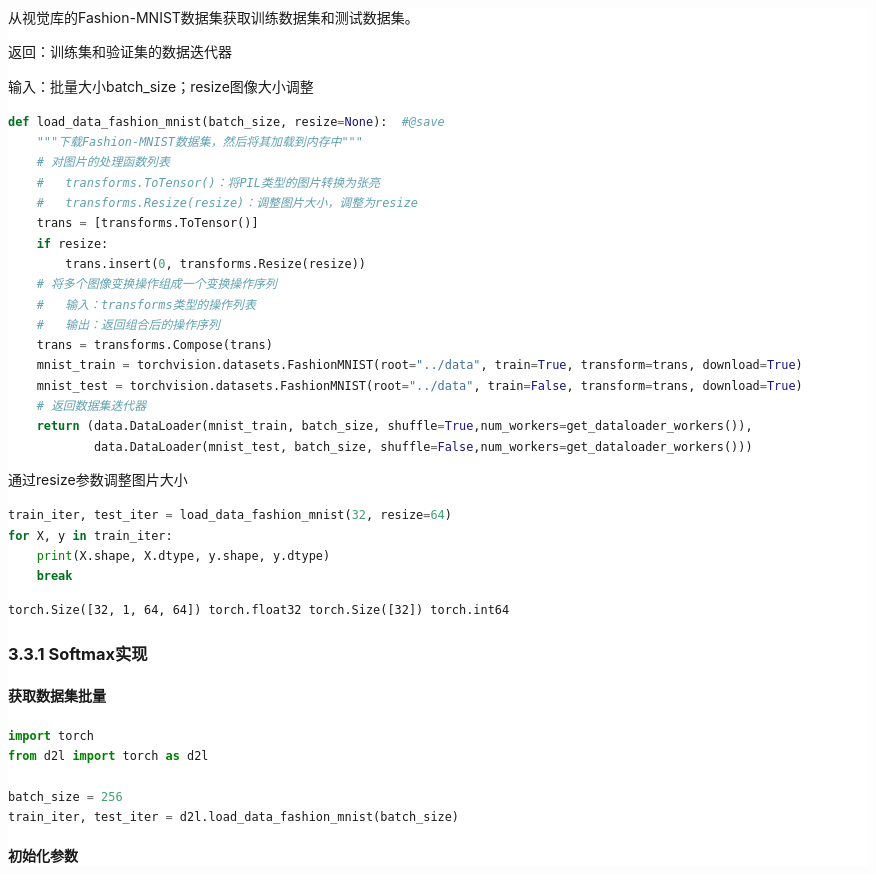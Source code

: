 从视觉库的Fashion-MNIST数据集获取训练数据集和测试数据集。

返回：训练集和验证集的数据迭代器

输入：批量大小batch_size；resize图像大小调整

```python
def load_data_fashion_mnist(batch_size, resize=None):  #@save
    """下载Fashion-MNIST数据集，然后将其加载到内存中"""
    # 对图片的处理函数列表
    #	transforms.ToTensor()：将PIL类型的图片转换为张亮
    #	transforms.Resize(resize)：调整图片大小，调整为resize
    trans = [transforms.ToTensor()]
    if resize:
        trans.insert(0, transforms.Resize(resize))
    # 将多个图像变换操作组成一个变换操作序列
    #	输入：transforms类型的操作列表
    #	输出：返回组合后的操作序列
    trans = transforms.Compose(trans)
    mnist_train = torchvision.datasets.FashionMNIST(root="../data", train=True, transform=trans, download=True)
    mnist_test = torchvision.datasets.FashionMNIST(root="../data", train=False, transform=trans, download=True)
    # 返回数据集迭代器
    return (data.DataLoader(mnist_train, batch_size, shuffle=True,num_workers=get_dataloader_workers()),
            data.DataLoader(mnist_test, batch_size, shuffle=False,num_workers=get_dataloader_workers()))
```

通过resize参数调整图片大小

```python
train_iter, test_iter = load_data_fashion_mnist(32, resize=64)
for X, y in train_iter:
    print(X.shape, X.dtype, y.shape, y.dtype)
    break
```

```
torch.Size([32, 1, 64, 64]) torch.float32 torch.Size([32]) torch.int64
```

### 3.3.1 Softmax实现

#### 获取数据集批量

```python
import torch
from d2l import torch as d2l

batch_size = 256
train_iter, test_iter = d2l.load_data_fashion_mnist(batch_size)
```

#### 初始化参数
